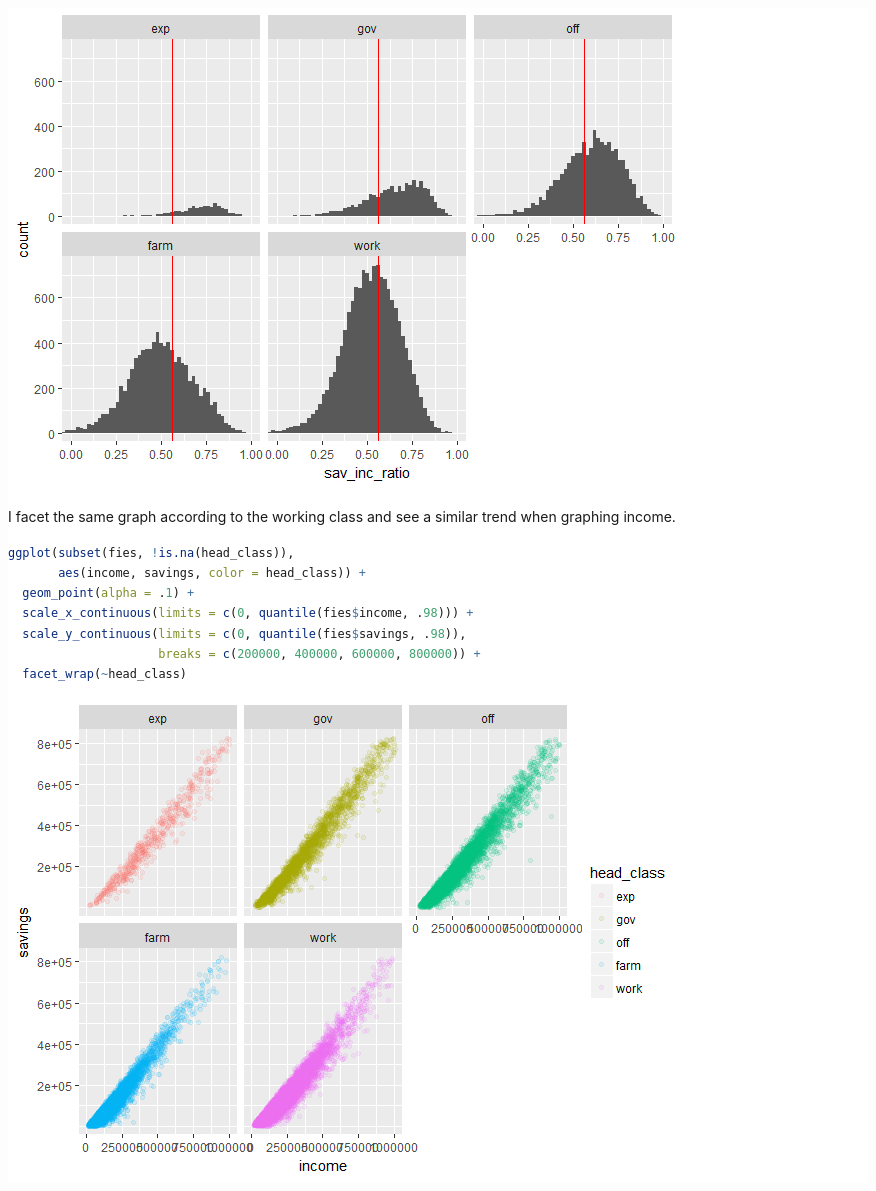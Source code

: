 ![](eda-filipino-family_files/figure-html/unnamed-chunk-46-1.png)

I facet the same graph according to the working class and see a similar trend
when graphing income.


```r
ggplot(subset(fies, !is.na(head_class)),
       aes(income, savings, color = head_class)) +
  geom_point(alpha = .1) +
  scale_x_continuous(limits = c(0, quantile(fies$income, .98))) +
  scale_y_continuous(limits = c(0, quantile(fies$savings, .98)),
                     breaks = c(200000, 400000, 600000, 800000)) +
  facet_wrap(~head_class)
```

![](eda-filipino-family_files/figure-html/unnamed-chunk-47-1.png)